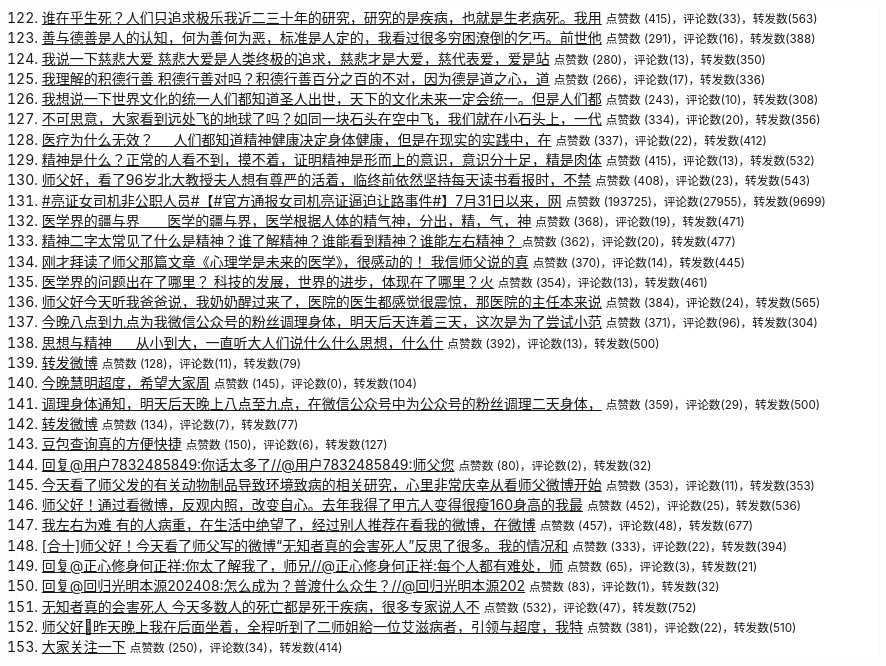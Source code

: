 122. [谁在乎生死？人们只追求极乐我近二三十年的研究，研究的是疾病，也就是生老病死。我用](xsjapp://doc/11154a98-50d3-4bee-9622-1af1dcba73db) <small>点赞数 (415)，评论数(33)，转发数(563)</small>
123. [善与德善是人的认知，何为善何为恶，标准是人定的，我看过很多穷困潦倒的乞丐。前世他](xsjapp://doc/d6ad6b9d-cd52-4326-b275-bba73878be64) <small>点赞数 (291)，评论数(16)，转发数(388)</small>
124. [我说一下慈悲大爱    慈悲大爱是人类终极的追求，慈悲才是大爱，慈代表爱，爱是站](xsjapp://doc/66d5cebe-dc80-4900-bdd0-49f4837a2dc2) <small>点赞数 (280)，评论数(13)，转发数(350)</small>
125. [我理解的积德行善    积德行善对吗？积德行善百分之百的不对，因为德是道之心，道](xsjapp://doc/6eeaebb0-a477-42a9-9a7e-ece0daa066dc) <small>点赞数 (266)，评论数(17)，转发数(336)</small>
126. [我想说一下世界文化的统一人们都知道圣人出世，天下的文化未来一定会统一。但是人们都](xsjapp://doc/752170b7-335e-427a-965c-f6ee1edaa4cd) <small>点赞数 (243)，评论数(10)，转发数(308)</small>
127. [不可思意，大家看到远处飞的地球了吗？如同一块石头在空中飞，我们就在小石头上，一代](xsjapp://doc/b349fa9e-2ef8-4350-91e8-d2efb4899719) <small>点赞数 (334)，评论数(20)，转发数(356)</small>
128. [医疗为什么无效？     人们都知道精神健康决定身体健康，但是在现实的实践中，在](xsjapp://doc/0948b5bc-a566-4f01-a970-addfc2f8aeb5) <small>点赞数 (337)，评论数(22)，转发数(412)</small>
129. [精神是什么？正常的人看不到，摸不着，证明精神是形而上的意识，意识分十足，精是肉体](xsjapp://doc/bef67a08-3901-4a0f-a902-768bf911c09c) <small>点赞数 (415)，评论数(13)，转发数(532)</small>
130. [师父好，看了96岁北大教授夫人想有尊严的活着，临终前依然坚持每天读书看报时，不禁](xsjapp://doc/e53e2c45-aacc-41ba-b3e9-09f3286ecb27) <small>点赞数 (408)，评论数(23)，转发数(543)</small>
131. [#亮证女司机非公职人员#【#官方通报女司机亮证逼迫让路事件#】7月31日以来，网](xsjapp://doc/0e4eda0a-774e-47d5-9189-2be8407cf7a9) <small>点赞数 (193725)，评论数(27955)，转发数(9699)</small>
132. [医学界的疆与界       医学的疆与界，医学根据人体的精气神，分出，精，气，神](xsjapp://doc/7e35be99-b602-4b92-be28-9148f97a2fca) <small>点赞数 (368)，评论数(19)，转发数(471)</small>
133. [精神二字太常见了什么是精神？谁了解精神？谁能看到精神？谁能左右精神？      ](xsjapp://doc/78f95e0c-81b3-45aa-8a0d-6e294b40279a) <small>点赞数 (362)，评论数(20)，转发数(477)</small>
134. [刚才拜读了师父那篇文章《心理学是未来的医学》，很感动的！     我信师父说的真](xsjapp://doc/31d3a9f9-8348-45be-a312-c08aa98f4af8) <small>点赞数 (370)，评论数(14)，转发数(445)</small>
135. [医学界的问题出在了哪里？        科技的发展，世界的进步，体现在了哪里？火](xsjapp://doc/205793df-bb68-4ec7-9345-e9731691b563) <small>点赞数 (354)，评论数(13)，转发数(461)</small>
136. [师父好今天听我爸爸说，我奶奶醒过来了，医院的医生都感觉很震惊，那医院的主任本来说](xsjapp://doc/ec32e29d-d282-4470-9d83-c289f5d1dff2) <small>点赞数 (384)，评论数(24)，转发数(565)</small>
137. [今晚八点到九点为我微信公众号的粉丝调理身体，明天后天连着三天，这次是为了尝试小范](xsjapp://doc/666de473-2a73-4034-90cd-cd07a92d526e) <small>点赞数 (371)，评论数(96)，转发数(304)</small>
138. [思想与精神             从小到大，一直听大人们说什么什么思想，什么什](xsjapp://doc/5bcf3aa5-31e8-42ad-a20d-7310a8ed4cb5) <small>点赞数 (392)，评论数(13)，转发数(500)</small>
139. [转发微博](xsjapp://doc/de590390-6c8d-4759-bf18-297cad0fbefd) <small>点赞数 (128)，评论数(11)，转发数(79)</small>
140. [今晚慧明超度，希望大家周](xsjapp://doc/bba196c7-f56b-410f-87ba-ae045f6de0b6) <small>点赞数 (145)，评论数(0)，转发数(104)</small>
141. [调理身体通知，明天后天晚上八点至九点，在微信公众号中为公众号的粉丝调理二天身体，](xsjapp://doc/55f6fbf5-fb9a-42e1-a0f9-c29fd40629e3) <small>点赞数 (359)，评论数(29)，转发数(500)</small>
142. [转发微博](xsjapp://doc/dce238b5-b378-424b-a3bd-bf985f456903) <small>点赞数 (134)，评论数(7)，转发数(77)</small>
143. [豆包查询真的方便快捷](xsjapp://doc/ab71b68a-e083-436a-a564-ccbdab010013) <small>点赞数 (150)，评论数(6)，转发数(127)</small>
144. [回复@用户7832485849:你话太多了//@用户7832485849:师父您](xsjapp://doc/72a1926e-5fd8-4162-bc98-3b1b765d5ac7) <small>点赞数 (80)，评论数(2)，转发数(32)</small>
145. [今天看了师父发的有关动物制品导致环境致病的相关研究，心里非常庆幸从看师父微博开始](xsjapp://doc/0ea490c7-e2a2-4b3d-bcb8-7375309b11c1) <small>点赞数 (353)，评论数(11)，转发数(353)</small>
146. [师父好！通过看微博，反观内照，改变自心。去年我得了甲亢人变得很瘦160身高的我最](xsjapp://doc/138a7dee-2676-4da8-917f-aad79cc63756) <small>点赞数 (452)，评论数(25)，转发数(536)</small>
147. [我左右为难     有的人病重，在生活中绝望了，经过别人推荐在看我的微博，在微博](xsjapp://doc/7e00d230-f2d6-4b23-a993-0d34529276a5) <small>点赞数 (457)，评论数(48)，转发数(677)</small>
148. [[合十]师父好！今天看了师父写的微博“无知者真的会害死人”反思了很多。我的情况和](xsjapp://doc/bf35c94d-08e9-4b31-8094-3cec90011086) <small>点赞数 (333)，评论数(22)，转发数(394)</small>
149. [回复@正心修身何正祥:你太了解我了，师兄//@正心修身何正祥:每个人都有难处，师](xsjapp://doc/4c4e40e6-b96a-46f0-9728-e64dfaca5492) <small>点赞数 (65)，评论数(3)，转发数(21)</small>
150. [回复@回归光明本源202408:怎么成为？普渡什么众生？//@回归光明本源202](xsjapp://doc/dece3f53-d25a-41ef-948e-7db58dc229b8) <small>点赞数 (83)，评论数(1)，转发数(32)</small>
151. [无知者真的会害死人         今天多数人的死亡都是死于疾病，很多专家说人不](xsjapp://doc/5c06c96f-e9b5-4758-bf94-9f75ec4e948d) <small>点赞数 (532)，评论数(47)，转发数(752)</small>
152. [师父好🙏昨天晚上我在后面坐着，全程听到了二师姐給一位艾滋病者，引领与超度，我特](xsjapp://doc/8be7d0c6-78d3-4603-82c7-6a9830710ef8) <small>点赞数 (381)，评论数(22)，转发数(510)</small>
153. [大家关注一下](xsjapp://doc/283770b6-d326-470f-a8a3-83f86b13595e) <small>点赞数 (250)，评论数(34)，转发数(414)</small>